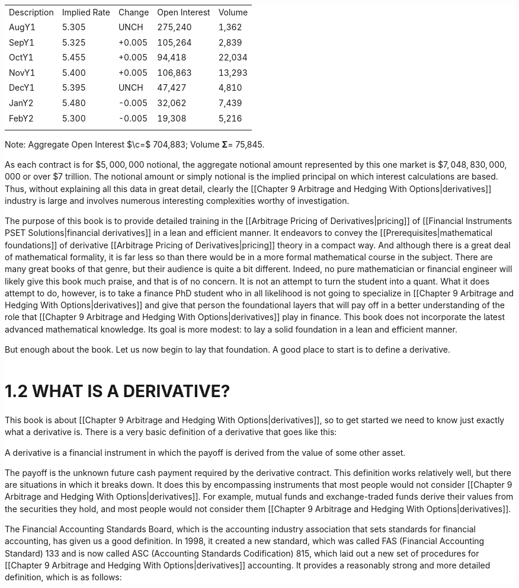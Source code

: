
<html><body><table><tr><td>Description</td><td>Implied Rate</td><td>Change</td><td>Open Interest</td><td>Volume</td></tr><tr><td>AugY1</td><td>5.305</td><td>UNCH</td><td>275,240</td><td>1,362</td></tr><tr><td>SepY1</td><td>5.325</td><td>+0.005</td><td>105,264</td><td>2,839</td></tr><tr><td>OctY1</td><td>5.455</td><td>+0.005</td><td>94,418</td><td>22,034</td></tr><tr><td>NovY1</td><td>5.400</td><td>+0.005</td><td>106,863</td><td>13,293</td></tr><tr><td>DecY1</td><td>5.395</td><td>UNCH</td><td>47,427</td><td>4,810</td></tr><tr><td>JanY2</td><td>5.480</td><td>-0.005</td><td>32,062</td><td>7,439</td></tr><tr><td>FebY2</td><td>5.300</td><td>-0.005</td><td>19,308</td><td>5,216</td></tr><tr><td></td><td></td><td></td><td></td><td></td></tr></table></body></html>

Note: Aggregate Open Interest $\c=$ 704,883; Volume $\mathbf{\Sigma}=$ 75,845.  

As each contract is for $\$5,000,000$ notional, the aggregate notional amount represented by this one market is $\$7,048,830,000,000$ or over $\$7$ trillion. The notional amount or simply notional is the implied principal on which interest calculations are based. Thus, without explaining all this data in great detail, clearly the [[Chapter 9 Arbitrage and Hedging With Options|derivatives]] industry is large and involves numerous interesting complexities worthy of investigation.  

The purpose of this book is to provide detailed training in the [[Arbitrage Pricing of Derivatives|pricing]] of [[Financial Instruments PSET Solutions|financial derivatives]] in a lean and efficient manner. It endeavors to convey the [[Prerequisites|mathematical foundations]] of derivative [[Arbitrage Pricing of Derivatives|pricing]] theory in a compact way. And although there is a great deal of mathematical formality, it is far less so than there would be in a more formal mathematical course in the subject. There are many great books of that genre, but their audience is quite a bit different. Indeed, no pure mathematician or financial engineer will likely give this book much praise, and that is of no concern. It is not an attempt to turn the student into a quant. What it does attempt to do, however, is to take a finance PhD student who in all likelihood is not going to specialize in [[Chapter 9 Arbitrage and Hedging With Options|derivatives]] and give that person the foundational layers that will pay off in a better understanding of the role that [[Chapter 9 Arbitrage and Hedging With Options|derivatives]] play in finance. This book does not incorporate the latest advanced mathematical knowledge. Its goal is more modest: to lay a solid foundation in a lean and efficient manner.  

But enough about the book. Let us now begin to lay that foundation. A good place to start is to define a derivative.  

# 1.2 WHAT IS A DERIVATIVE?  

This book is about [[Chapter 9 Arbitrage and Hedging With Options|derivatives]], so to get started we need to know just exactly what a derivative is. There is a very basic definition of a derivative that goes like this:  

A derivative is a financial instrument in which the payoff is derived from the value of some other asset.  

The payoff is the unknown future cash payment required by the derivative contract. This definition works relatively well, but there are situations in which it breaks down. It does this by encompassing instruments that most people would not consider [[Chapter 9 Arbitrage and Hedging With Options|derivatives]]. For example, mutual funds and exchange-traded funds derive their values from the securities they hold, and most people would not consider them [[Chapter 9 Arbitrage and Hedging With Options|derivatives]].  

The Financial Accounting Standards Board, which is the accounting industry association that sets standards for financial accounting, has given us a good definition. In 1998, it created a new standard, which was called FAS (Financial Accounting Standard) 133 and is now called ASC (Accounting Standards Codification) 815, which laid out a new set of procedures for [[Chapter 9 Arbitrage and Hedging With Options|derivatives]] accounting. It provides a reasonably strong and more detailed definition, which is as follows:  
